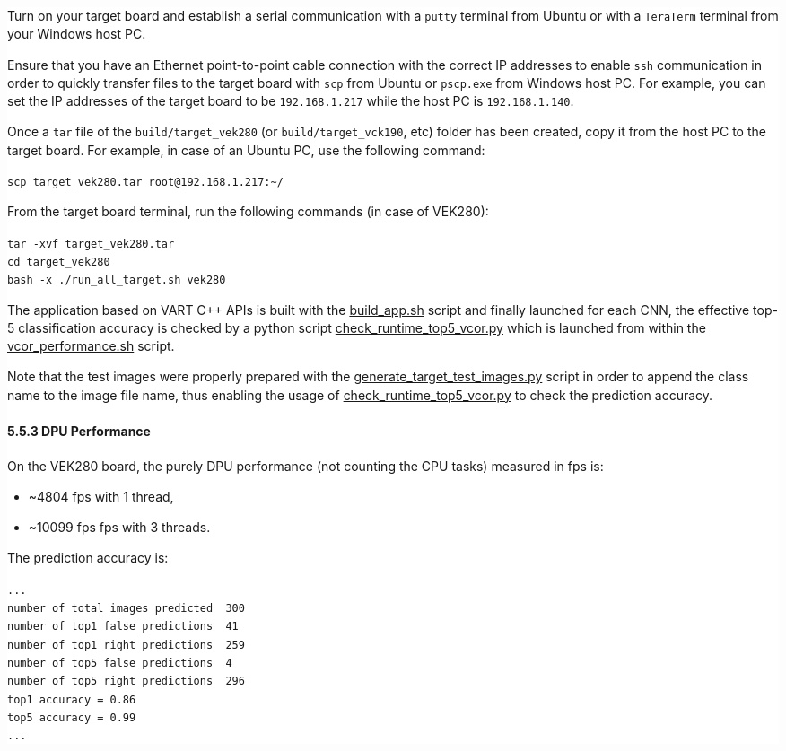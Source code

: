 Turn on your target board and establish a serial communication with a ``putty`` terminal from Ubuntu or with a ``TeraTerm`` terminal from your Windows host PC.

Ensure that you have an Ethernet point-to-point cable connection with the correct IP addresses to enable ``ssh`` communication in order to quickly transfer files to the target board with ``scp`` from Ubuntu or ``pscp.exe`` from Windows host PC. For example, you can set the IP addresses of the target board to be ``192.168.1.217`` while the host PC is  ``192.168.1.140``.

Once a ``tar`` file of the ``build/target_vek280`` (or ``build/target_vck190``, etc) folder has been created, copy it from the host PC to the target board. For example, in case of an Ubuntu PC, use the following command:
```
scp target_vek280.tar root@192.168.1.217:~/
```

From the target board terminal, run the following commands (in case of VEK280):
```
tar -xvf target_vek280.tar
cd target_vek280
bash -x ./run_all_target.sh vek280
```


The application based on VART C++ APIs is built with the [build_app.sh](files/target/vcor/code/build_app.sh) script and finally launched for each CNN, the effective top-5 classification accuracy is checked by a python script [check_runtime_top5_vcor.py](files/target/code/src/check_runtime_top5_vcor.py) which is launched from within
the [vcor_performance.sh](files/target/vcor/vcor_performance.sh) script.

Note that the test images were properly prepared with the [generate_target_test_images.py](files/code/generate_target_test_images.py) script
in order to append the class name to the image file name, thus enabling the usage of [check_runtime_top5_vcor.py](files/target/vcor/code/src/check_runtime_top5_vcor.py)
to check the prediction accuracy.



#### 5.5.3 DPU Performance

On the VEK280 board, the purely DPU performance (not counting the CPU tasks) measured in fps is:

-  ~4804 fps with 1 thread,  

- ~10099 fps fps with 3 threads.


The prediction accuracy is:

```
...
number of total images predicted  300
number of top1 false predictions  41
number of top1 right predictions  259
number of top5 false predictions  4
number of top5 right predictions  296
top1 accuracy = 0.86
top5 accuracy = 0.99
...
```
